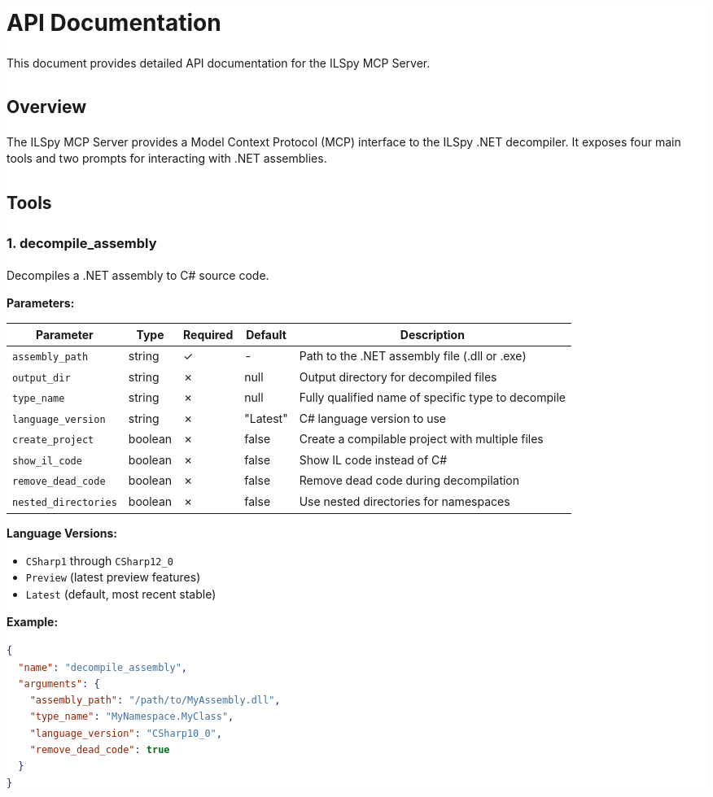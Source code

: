 # API Documentation

This document provides detailed API documentation for the ILSpy MCP Server.

## Overview

The ILSpy MCP Server provides a Model Context Protocol (MCP) interface to the ILSpy .NET decompiler. It exposes four main tools and two prompts for interacting with .NET assemblies.

## Tools

### 1. decompile_assembly

Decompiles a .NET assembly to C# source code.

**Parameters:**

| Parameter | Type | Required | Default | Description |
|-----------|------|----------|---------|-------------|
| `assembly_path` | string | ✓ | - | Path to the .NET assembly file (.dll or .exe) |
| `output_dir` | string | ✗ | null | Output directory for decompiled files |
| `type_name` | string | ✗ | null | Fully qualified name of specific type to decompile |
| `language_version` | string | ✗ | "Latest" | C# language version to use |
| `create_project` | boolean | ✗ | false | Create a compilable project with multiple files |
| `show_il_code` | boolean | ✗ | false | Show IL code instead of C# |
| `remove_dead_code` | boolean | ✗ | false | Remove dead code during decompilation |
| `nested_directories` | boolean | ✗ | false | Use nested directories for namespaces |

**Language Versions:**
- `CSharp1` through `CSharp12_0`
- `Preview` (latest preview features)
- `Latest` (default, most recent stable)

**Example:**
```json
{
  "name": "decompile_assembly",
  "arguments": {
    "assembly_path": "/path/to/MyAssembly.dll",
    "type_name": "MyNamespace.MyClass",
    "language_version": "CSharp10_0",
    "remove_dead_code": true
  }
}
```
